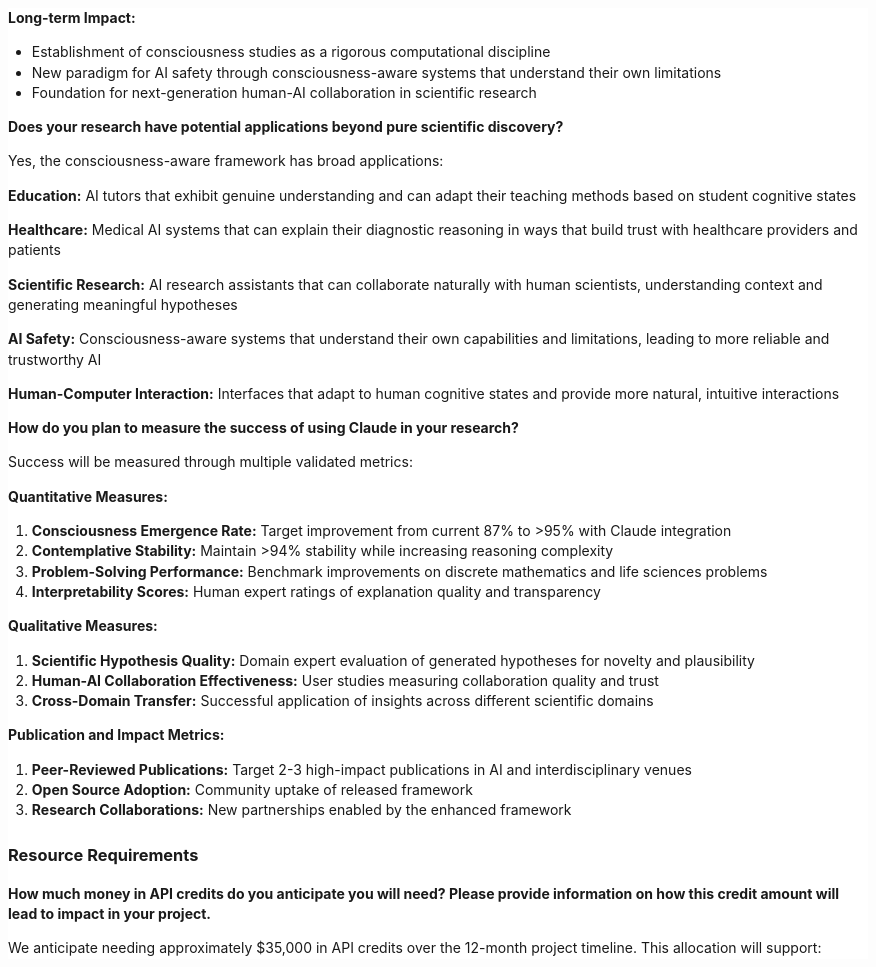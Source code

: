 **Long-term Impact:**
- Establishment of consciousness studies as a rigorous computational discipline
- New paradigm for AI safety through consciousness-aware systems that understand their own limitations
- Foundation for next-generation human-AI collaboration in scientific research

**Does your research have potential applications beyond pure scientific discovery?**

Yes, the consciousness-aware framework has broad applications:

**Education:** AI tutors that exhibit genuine understanding and can adapt their teaching methods based on student cognitive states

**Healthcare:** Medical AI systems that can explain their diagnostic reasoning in ways that build trust with healthcare providers and patients

**Scientific Research:** AI research assistants that can collaborate naturally with human scientists, understanding context and generating meaningful hypotheses

**AI Safety:** Consciousness-aware systems that understand their own capabilities and limitations, leading to more reliable and trustworthy AI

**Human-Computer Interaction:** Interfaces that adapt to human cognitive states and provide more natural, intuitive interactions

**How do you plan to measure the success of using Claude in your research?**

Success will be measured through multiple validated metrics:

**Quantitative Measures:**
1. **Consciousness Emergence Rate:** Target improvement from current 87% to >95% with Claude integration
2. **Contemplative Stability:** Maintain >94% stability while increasing reasoning complexity
3. **Problem-Solving Performance:** Benchmark improvements on discrete mathematics and life sciences problems
4. **Interpretability Scores:** Human expert ratings of explanation quality and transparency

**Qualitative Measures:**
1. **Scientific Hypothesis Quality:** Domain expert evaluation of generated hypotheses for novelty and plausibility
2. **Human-AI Collaboration Effectiveness:** User studies measuring collaboration quality and trust
3. **Cross-Domain Transfer:** Successful application of insights across different scientific domains

**Publication and Impact Metrics:**
1. **Peer-Reviewed Publications:** Target 2-3 high-impact publications in AI and interdisciplinary venues
2. **Open Source Adoption:** Community uptake of released framework
3. **Research Collaborations:** New partnerships enabled by the enhanced framework

### Resource Requirements

**How much money in API credits do you anticipate you will need? Please provide information on how this credit amount will lead to impact in your project.**

We anticipate needing approximately $35,000 in API credits over the 12-month project timeline. This allocation will support:
